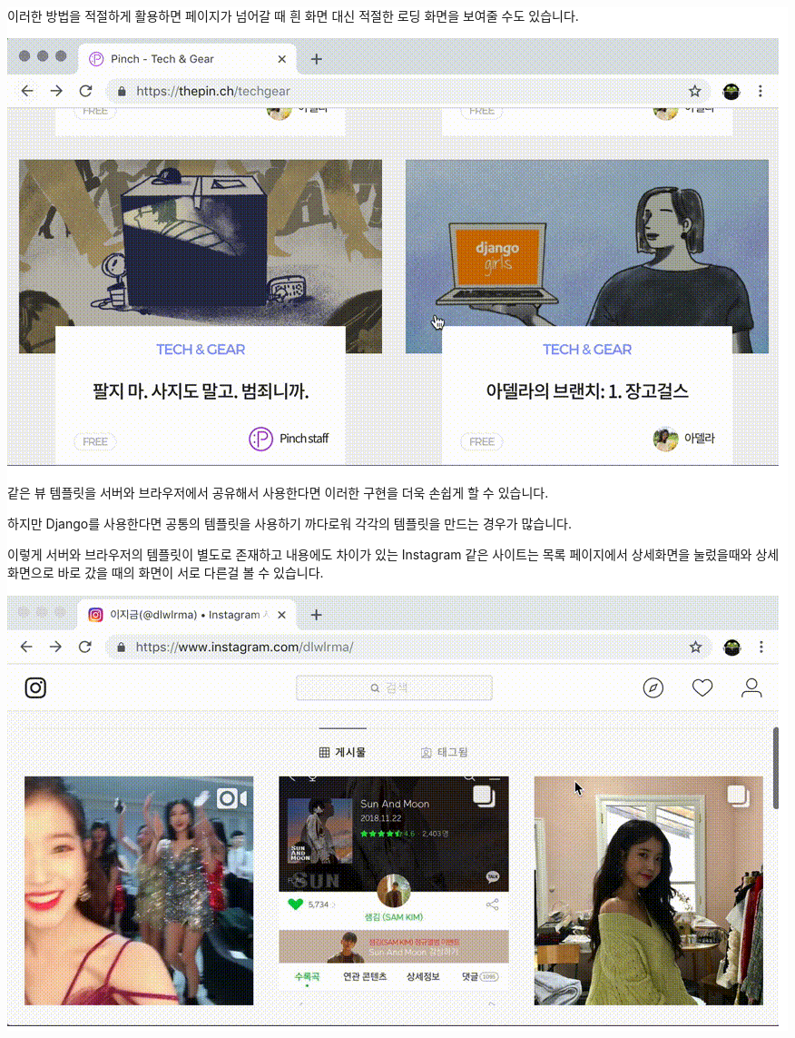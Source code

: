 이러한 방법을 적절하게 활용하면 페이지가 넘어갈 때 흰 화면 대신 적절한 로딩 화면을 보여줄 수도 있습니다.

![흰 화면 대신 로딩 화면을 보여준 후 페이지 이동이 되는 thepin.ch](thepinch-loading-screen.gif)

같은 뷰 템플릿을 서버와 브라우저에서 공유해서 사용한다면 이러한 구현을 더욱 손쉽게 할 수 있습니다.

하지만 Django를 사용한다면 공통의 템플릿을 사용하기 까다로워 각각의 템플릿을 만드는 경우가 많습니다.

이렇게 서버와 브라우저의 템플릿이 별도로 존재하고 내용에도 차이가 있는 Instagram 같은 사이트는 목록 페이지에서 상세화면을 눌렀을때와 상세화면으로 바로 갔을 때의 화면이 서로 다른걸 볼 수 있습니다.

![목록에서 눌렀을땐 팝업. 새로고침 하면 목록 사라짐](instagram-diff-client-server.gif)
